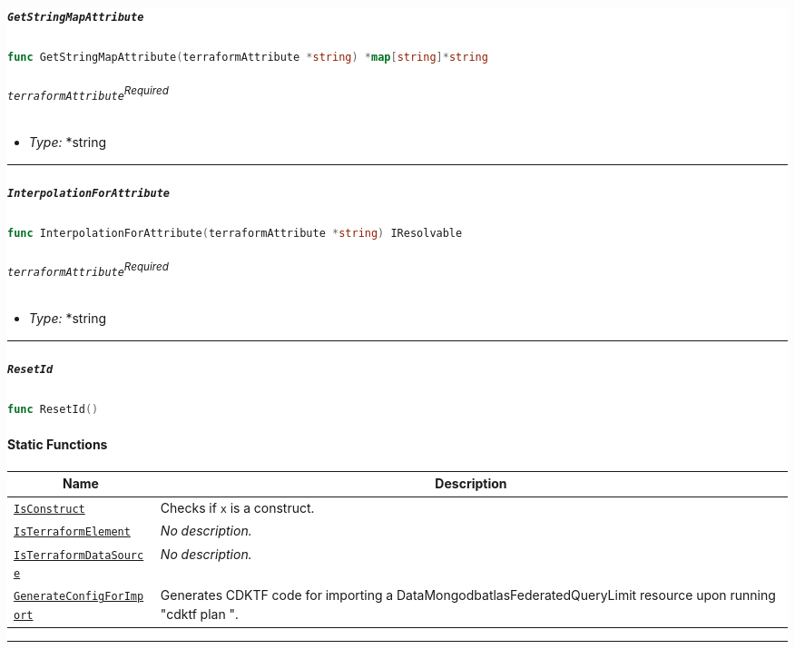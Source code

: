 ##### `GetStringMapAttribute` <a name="GetStringMapAttribute" id="@cdktf/provider-mongodbatlas.dataMongodbatlasFederatedQueryLimit.DataMongodbatlasFederatedQueryLimit.getStringMapAttribute"></a>

```go
func GetStringMapAttribute(terraformAttribute *string) *map[string]*string
```

###### `terraformAttribute`<sup>Required</sup> <a name="terraformAttribute" id="@cdktf/provider-mongodbatlas.dataMongodbatlasFederatedQueryLimit.DataMongodbatlasFederatedQueryLimit.getStringMapAttribute.parameter.terraformAttribute"></a>

- *Type:* *string

---

##### `InterpolationForAttribute` <a name="InterpolationForAttribute" id="@cdktf/provider-mongodbatlas.dataMongodbatlasFederatedQueryLimit.DataMongodbatlasFederatedQueryLimit.interpolationForAttribute"></a>

```go
func InterpolationForAttribute(terraformAttribute *string) IResolvable
```

###### `terraformAttribute`<sup>Required</sup> <a name="terraformAttribute" id="@cdktf/provider-mongodbatlas.dataMongodbatlasFederatedQueryLimit.DataMongodbatlasFederatedQueryLimit.interpolationForAttribute.parameter.terraformAttribute"></a>

- *Type:* *string

---

##### `ResetId` <a name="ResetId" id="@cdktf/provider-mongodbatlas.dataMongodbatlasFederatedQueryLimit.DataMongodbatlasFederatedQueryLimit.resetId"></a>

```go
func ResetId()
```

#### Static Functions <a name="Static Functions" id="Static Functions"></a>

| **Name** | **Description** |
| --- | --- |
| <code><a href="#@cdktf/provider-mongodbatlas.dataMongodbatlasFederatedQueryLimit.DataMongodbatlasFederatedQueryLimit.isConstruct">IsConstruct</a></code> | Checks if `x` is a construct. |
| <code><a href="#@cdktf/provider-mongodbatlas.dataMongodbatlasFederatedQueryLimit.DataMongodbatlasFederatedQueryLimit.isTerraformElement">IsTerraformElement</a></code> | *No description.* |
| <code><a href="#@cdktf/provider-mongodbatlas.dataMongodbatlasFederatedQueryLimit.DataMongodbatlasFederatedQueryLimit.isTerraformDataSource">IsTerraformDataSource</a></code> | *No description.* |
| <code><a href="#@cdktf/provider-mongodbatlas.dataMongodbatlasFederatedQueryLimit.DataMongodbatlasFederatedQueryLimit.generateConfigForImport">GenerateConfigForImport</a></code> | Generates CDKTF code for importing a DataMongodbatlasFederatedQueryLimit resource upon running "cdktf plan <stack-name>". |

---